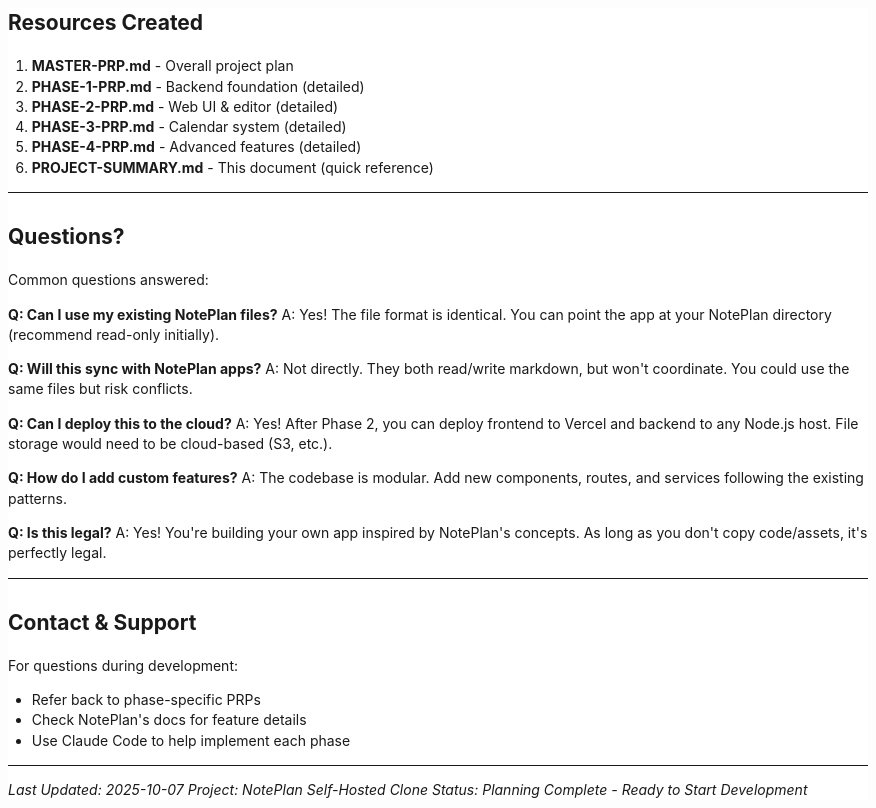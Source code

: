 
## Resources Created

1. **MASTER-PRP.md** - Overall project plan
2. **PHASE-1-PRP.md** - Backend foundation (detailed)
3. **PHASE-2-PRP.md** - Web UI & editor (detailed)
4. **PHASE-3-PRP.md** - Calendar system (detailed)
5. **PHASE-4-PRP.md** - Advanced features (detailed)
6. **PROJECT-SUMMARY.md** - This document (quick reference)

---

## Questions?

Common questions answered:

**Q: Can I use my existing NotePlan files?**
A: Yes! The file format is identical. You can point the app at your NotePlan directory (recommend read-only initially).

**Q: Will this sync with NotePlan apps?**
A: Not directly. They both read/write markdown, but won't coordinate. You could use the same files but risk conflicts.

**Q: Can I deploy this to the cloud?**
A: Yes! After Phase 2, you can deploy frontend to Vercel and backend to any Node.js host. File storage would need to be cloud-based (S3, etc.).

**Q: How do I add custom features?**
A: The codebase is modular. Add new components, routes, and services following the existing patterns.

**Q: Is this legal?**
A: Yes! You're building your own app inspired by NotePlan's concepts. As long as you don't copy code/assets, it's perfectly legal.

---

## Contact & Support

For questions during development:
- Refer back to phase-specific PRPs
- Check NotePlan's docs for feature details
- Use Claude Code to help implement each phase

---

*Last Updated: 2025-10-07*
*Project: NotePlan Self-Hosted Clone*
*Status: Planning Complete - Ready to Start Development*
